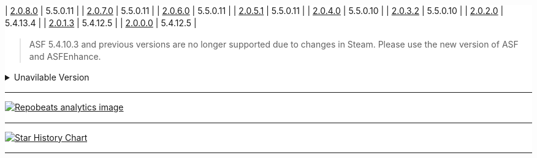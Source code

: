 | [2.0.8.0](https://github.com/chr233/ASFEnhance/releases/tag/2.0.8.0)   |        5.5.0.11        |
| [2.0.7.0](https://github.com/chr233/ASFEnhance/releases/tag/2.0.7.0)   |        5.5.0.11        |
| [2.0.6.0](https://github.com/chr233/ASFEnhance/releases/tag/2.0.6.0)   |        5.5.0.11        |
| [2.0.5.1](https://github.com/chr233/ASFEnhance/releases/tag/2.0.5.1)   |        5.5.0.11        |
| [2.0.4.0](https://github.com/chr233/ASFEnhance/releases/tag/2.0.4.0)   |        5.5.0.10        |
| [2.0.3.2](https://github.com/chr233/ASFEnhance/releases/tag/2.0.3.2)   |        5.5.0.10        |
| [2.0.2.0](https://github.com/chr233/ASFEnhance/releases/tag/2.0.2.0)   |        5.4.13.4        |
| [2.0.1.3](https://github.com/chr233/ASFEnhance/releases/tag/2.0.1.3)   |        5.4.12.5        |
| [2.0.0.0](https://github.com/chr233/ASFEnhance/releases/tag/2.0.0.0)   |        5.4.12.5        |

> ASF 5.4.10.3 and previous versions are no longer supported due to changes in Steam. Please use the new version of ASF
> and ASFEnhance.

<details><summary>Unavilable Version</summary></details>

---

[![Repobeats analytics image](https://repobeats.axiom.co/api/embed/df6309642cc2a447195c816473e7e54e8ae849f9.svg "Repobeats analytics image")](https://github.com/chr233/ASFEnhance/pulse)

---

[![Star History Chart](https://api.star-history.com/svg?repos=chr233/ASFEnhance&type=Date)](https://star-history.com/#chr233/ASFEnhance&Date)

---
